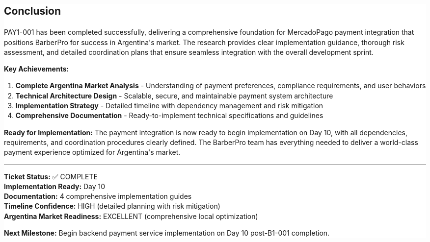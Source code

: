 ## Conclusion

PAY1-001 has been completed successfully, delivering a comprehensive foundation for MercadoPago payment integration that positions BarberPro for success in Argentina's market. The research provides clear implementation guidance, thorough risk assessment, and detailed coordination plans that ensure seamless integration with the overall development sprint.

**Key Achievements:**
1. **Complete Argentina Market Analysis** - Understanding of payment preferences, compliance requirements, and user behaviors
2. **Technical Architecture Design** - Scalable, secure, and maintainable payment system architecture  
3. **Implementation Strategy** - Detailed timeline with dependency management and risk mitigation
4. **Comprehensive Documentation** - Ready-to-implement technical specifications and guidelines

**Ready for Implementation:**
The payment integration is now ready to begin implementation on Day 10, with all dependencies, requirements, and coordination procedures clearly defined. The BarberPro team has everything needed to deliver a world-class payment experience optimized for Argentina's market.

---

**Ticket Status:** ✅ COMPLETE  
**Implementation Ready:** Day 10  
**Documentation:** 4 comprehensive implementation guides  
**Timeline Confidence:** HIGH (detailed planning with risk mitigation)  
**Argentina Market Readiness:** EXCELLENT (comprehensive local optimization)

**Next Milestone:** Begin backend payment service implementation on Day 10 post-B1-001 completion.